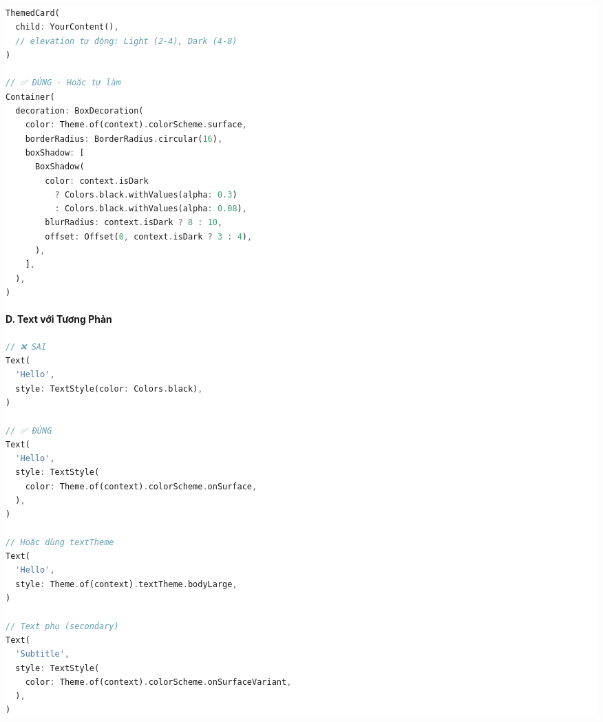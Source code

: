 ```dart
ThemedCard(
  child: YourContent(),
  // elevation tự động: Light (2-4), Dark (4-8)
)

// ✅ ĐÚNG - Hoặc tự làm
Container(
  decoration: BoxDecoration(
    color: Theme.of(context).colorScheme.surface,
    borderRadius: BorderRadius.circular(16),
    boxShadow: [
      BoxShadow(
        color: context.isDark
          ? Colors.black.withValues(alpha: 0.3)
          : Colors.black.withValues(alpha: 0.08),
        blurRadius: context.isDark ? 8 : 10,
        offset: Offset(0, context.isDark ? 3 : 4),
      ),
    ],
  ),
)
```

#### D. Text với Tương Phản
```dart
// ❌ SAI
Text(
  'Hello',
  style: TextStyle(color: Colors.black),
)

// ✅ ĐÚNG
Text(
  'Hello',
  style: TextStyle(
    color: Theme.of(context).colorScheme.onSurface,
  ),
)

// Hoặc dùng textTheme
Text(
  'Hello',
  style: Theme.of(context).textTheme.bodyLarge,
)

// Text phụ (secondary)
Text(
  'Subtitle',
  style: TextStyle(
    color: Theme.of(context).colorScheme.onSurfaceVariant,
  ),
)
```
